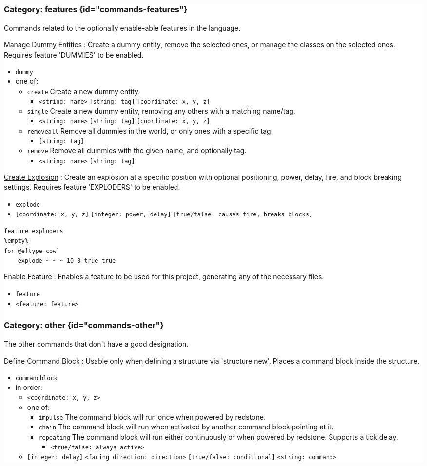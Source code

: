 
### Category: features {id="commands-features"}

Commands related to the optionally enable-able features in the language.

[Manage Dummy Entities](Optional-Features.md#dummies)
: Create a dummy entity, remove the selected ones, or manage the classes on the selected ones. Requires feature 'DUMMIES' to be enabled.
- `dummy`
- one of:
	- `create` Create a new dummy entity.
		- `<string: name>` `[string: tag]` `[coordinate: x, y, z]`
	- `single` Create a new dummy entity, removing any others with a matching name/tag.
		- `<string: name>` `[string: tag]` `[coordinate: x, y, z]`
	- `removeall` Remove all dummies in the world, or only ones with a specific tag.
		- `[string: tag]`
	- `remove` Remove all dummies with the given name, and optionally tag.
		- `<string: name>` `[string: tag]`

[Create Explosion](Optional-Features.md#exploders)
: Create an explosion at a specific position with optional positioning, power, delay, fire, and block breaking settings. Requires feature 'EXPLODERS' to be enabled.
- `explode`
- `[coordinate: x, y, z]` `[integer: power, delay]` `[true/false: causes fire, breaks blocks]`
```%lang%
feature exploders
%empty%
for @e[type=cow]
    explode ~ ~ ~ 10 0 true true
```

[Enable Feature](Optional-Features.md)
: Enables a feature to be used for this project, generating any of the necessary files.
- `feature`
- `<feature: feature>`


### Category: other {id="commands-other"}

The other commands that don't have a good designation.

Define Command Block
: Usable only when defining a structure via 'structure new'. Places a command block inside the structure.
- `commandblock`
- in order:
	- `<coordinate: x, y, z>`
	- one of:
		- `impulse` The command block will run once when powered by redstone.
		- `chain` The command block will run when activated by another command block pointing at it.
		- `repeating` The command block will run either continuously or when powered by redstone. Supports a tick delay.
			- `<true/false: always active>`
	- `[integer: delay]` `<facing direction: direction>` `[true/false: conditional]` `<string: command>`
